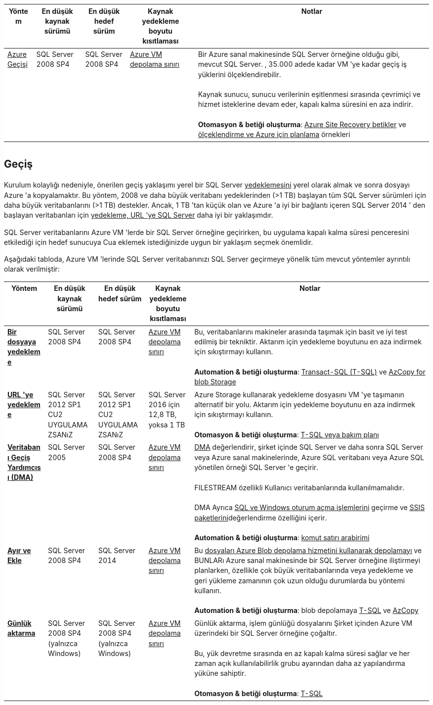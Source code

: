 |**Yöntem** | **En düşük kaynak sürümü** | **En düşük hedef sürüm** | **Kaynak yedekleme boyutu kısıtlaması** |  **Notlar** |
| --- | --- | --- | --- | --- |
| [Azure Geçişi](../../../migrate/index.yml) | SQL Server 2008 SP4| SQL Server 2008 SP4| [Azure VM depolama sınırı](../../../index.yml) |  Bir Azure sanal makinesinde SQL Server örneğine olduğu gibi, mevcut SQL Server. , 35.000 adede kadar VM 'ye kadar geçiş iş yüklerini ölçeklendirebilir. <br /><br /> Kaynak sunucu, sunucu verilerinin eşitlenmesi sırasında çevrimiçi ve hizmet isteklerine devam eder, kapalı kalma süresini en aza indirir. <br /><br /> **Otomasyon & betiği oluşturma**: [Azure Site Recovery betikler](../../../migrate/how-to-migrate-at-scale.md) ve [ölçeklendirme ve Azure için planlama](/azure/cloud-adoption-framework/migrate/azure-best-practices/contoso-migration-scale) örnekleri|

## <a name="migrate"></a>Geçiş  

Kurulum kolaylığı nedeniyle, önerilen geçiş yaklaşımı yerel bir SQL Server [yedeklemesini](/sql/t-sql/statements/backup-transact-sql) yerel olarak almak ve sonra dosyayı Azure 'a kopyalamaktır. Bu yöntem, 2008 ve daha büyük veritabanı yedeklerinden (>1 TB) başlayan tüm SQL Server sürümleri için daha büyük veritabanlarını (>1 TB) destekler. Ancak, 1 TB 'tan küçük olan ve Azure 'a iyi bir bağlantı içeren SQL Server 2014 ' den başlayan veritabanları için [yedekleme, URL 'ye SQL Server](/sql/relational-databases/backup-restore/sql-server-backup-to-url) daha iyi bir yaklaşımdır. 

SQL Server veritabanlarını Azure VM 'lerde bir SQL Server örneğine geçirirken, bu uygulama kapalı kalma süresi penceresini etkilediği için hedef sunucuya Cua eklemek istediğinizde uygun bir yaklaşım seçmek önemlidir.

Aşağıdaki tabloda, Azure VM 'lerinde SQL Server veritabanınızı SQL Server geçirmeye yönelik tüm mevcut yöntemler ayrıntılı olarak verilmiştir:
<br />

|**Yöntem** | **En düşük kaynak sürümü** | **En düşük hedef sürüm** | **Kaynak yedekleme boyutu kısıtlaması** | **Notlar** |
| --- | --- | --- | --- | --- |
| **[Bir dosyaya yedekleme](sql-server-to-sql-on-azure-vm-individual-databases-guide.md#migrate)** | SQL Server 2008 SP4 | SQL Server 2008 SP4| [Azure VM depolama sınırı](../../../index.yml) |  Bu, veritabanlarını makineler arasında taşımak için basit ve iyi test edilmiş bir tekniktir. Aktarım için yedekleme boyutunu en aza indirmek için sıkıştırmayı kullanın. <br /><br /> **Automation & betiği oluşturma**: [Transact-SQL (T-SQL)](/sql/t-sql/statements/backup-transact-sql) ve [AzCopy for blob Storage](../../../storage/common/storage-use-azcopy-v10.md)  |
| **[URL 'ye yedekleme](/sql/relational-databases/backup-restore/sql-server-backup-to-url)** | SQL Server 2012 SP1 CU2 UYGULAMAZSANıZ | SQL Server 2012 SP1 CU2 UYGULAMAZSANıZ| SQL Server 2016 için 12,8 TB, yoksa 1 TB | Azure Storage kullanarak yedekleme dosyasını VM 'ye taşımanın alternatif bir yolu. Aktarım için yedekleme boyutunu en aza indirmek için sıkıştırmayı kullanın. <br /><br /> **Otomasyon & betiği oluşturma**:  [T-SQL veya bakım planı](/sql/relational-databases/backup-restore/sql-server-backup-to-url) |
| **[Veritabanı Geçiş Yardımcısı (DMA)](/sql/dma/dma-overview)** | SQL Server 2005| SQL Server 2008 SP4| [Azure VM depolama sınırı](../../../index.yml) |  [DMA](/sql/dma/dma-overview) değerlendirir, şirket içinde SQL Server ve daha sonra SQL Server veya Azure sanal makinelerinde, Azure SQL veritabanı veya Azure SQL yönetilen örneği SQL Server 'e geçirir. <br /><br /> FILESTREAM özellikli Kullanıcı veritabanlarında kullanılmamalıdır.<br /><br /> DMA Ayrıca [SQL ve Windows oturum açma işlemlerini](/sql/dma/dma-migrateserverlogins) geçirme ve [SSIS paketlerini](/sql/dma/dma-assess-ssis)değerlendirme özelliğini içerir. <br /><br /> **Automation & betiği oluşturma**: [komut satırı arabirimi](/sql/dma/dma-commandline) |
| **[Ayır ve Ekle](../../virtual-machines/windows/migrate-to-vm-from-sql-server.md#detach-and-attach-from-a-url)** | SQL Server 2008 SP4 | SQL Server 2014 | [Azure VM depolama sınırı](../../../index.yml) | Bu [dosyaları Azure Blob depolama hizmetini kullanarak depolamayı](/sql/relational-databases/databases/sql-server-data-files-in-microsoft-azure) ve BUNLARı Azure sanal makinesinde bir SQL Server örneğine iliştirmeyi planlarken, özellikle çok büyük veritabanlarında veya yedekleme ve geri yükleme zamanının çok uzun olduğu durumlarda bu yöntemi kullanın. <br /><br /> **Automation & betiği oluşturma**: blob depolamaya  [T-SQL](/sql/relational-databases/databases/detach-a-database#TsqlProcedure) ve [AzCopy](../../../storage/common/storage-use-azcopy-v10.md)|
|**[Günlük aktarma](sql-server-to-sql-on-azure-vm-individual-databases-guide.md#migrate)** | SQL Server 2008 SP4 (yalnızca Windows) | SQL Server 2008 SP4 (yalnızca Windows) | [Azure VM depolama sınırı](../../../index.yml) | Günlük aktarma, işlem günlüğü dosyalarını Şirket içinden Azure VM üzerindeki bir SQL Server örneğine çoğaltır. <br /><br /> Bu, yük devretme sırasında en az kapalı kalma süresi sağlar ve her zaman açık kullanılabilirlik grubu ayarından daha az yapılandırma yüküne sahiptir. <br /><br /> **Otomasyon & betiği oluşturma**: [T-SQL](/sql/database-engine/log-shipping/log-shipping-tables-and-stored-procedures)  |